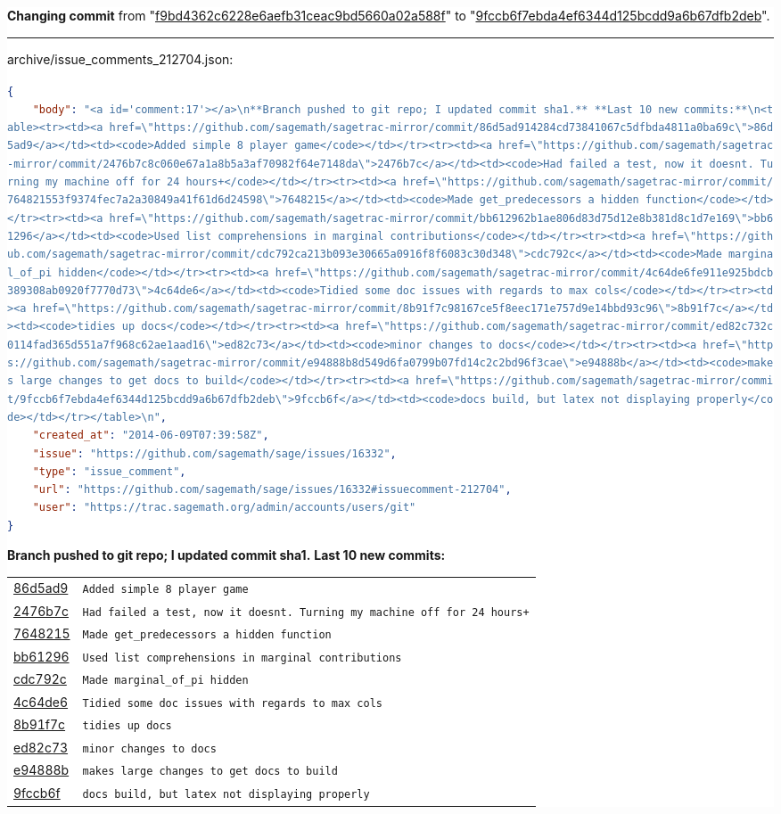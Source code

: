 **Changing commit** from "[f9bd4362c6228e6aefb31ceac9bd5660a02a588f](https://github.com/sagemath/sagetrac-mirror/commit/f9bd4362c6228e6aefb31ceac9bd5660a02a588f)" to "[9fccb6f7ebda4ef6344d125bcdd9a6b67dfb2deb](https://github.com/sagemath/sagetrac-mirror/commit/9fccb6f7ebda4ef6344d125bcdd9a6b67dfb2deb)".



---

archive/issue_comments_212704.json:
```json
{
    "body": "<a id='comment:17'></a>\n**Branch pushed to git repo; I updated commit sha1.** **Last 10 new commits:**\n<table><tr><td><a href=\"https://github.com/sagemath/sagetrac-mirror/commit/86d5ad914284cd73841067c5dfbda4811a0ba69c\">86d5ad9</a></td><td><code>Added simple 8 player game</code></td></tr><tr><td><a href=\"https://github.com/sagemath/sagetrac-mirror/commit/2476b7c8c060e67a1a8b5a3af70982f64e7148da\">2476b7c</a></td><td><code>Had failed a test, now it doesnt. Turning my machine off for 24 hours+</code></td></tr><tr><td><a href=\"https://github.com/sagemath/sagetrac-mirror/commit/764821553f9374fec7a2a30849a41f61d6d24598\">7648215</a></td><td><code>Made get_predecessors a hidden function</code></td></tr><tr><td><a href=\"https://github.com/sagemath/sagetrac-mirror/commit/bb612962b1ae806d83d75d12e8b381d8c1d7e169\">bb61296</a></td><td><code>Used list comprehensions in marginal contributions</code></td></tr><tr><td><a href=\"https://github.com/sagemath/sagetrac-mirror/commit/cdc792ca213b093e30665a0916f8f6083c30d348\">cdc792c</a></td><td><code>Made marginal_of_pi hidden</code></td></tr><tr><td><a href=\"https://github.com/sagemath/sagetrac-mirror/commit/4c64de6fe911e925bdcb389308ab0920f7770d73\">4c64de6</a></td><td><code>Tidied some doc issues with regards to max cols</code></td></tr><tr><td><a href=\"https://github.com/sagemath/sagetrac-mirror/commit/8b91f7c98167ce5f8eec171e757d9e14bbd93c96\">8b91f7c</a></td><td><code>tidies up docs</code></td></tr><tr><td><a href=\"https://github.com/sagemath/sagetrac-mirror/commit/ed82c732c0114fad365d551a7f968c62ae1aad16\">ed82c73</a></td><td><code>minor changes to docs</code></td></tr><tr><td><a href=\"https://github.com/sagemath/sagetrac-mirror/commit/e94888b8d549d6fa0799b07fd14c2c2bd96f3cae\">e94888b</a></td><td><code>makes large changes to get docs to build</code></td></tr><tr><td><a href=\"https://github.com/sagemath/sagetrac-mirror/commit/9fccb6f7ebda4ef6344d125bcdd9a6b67dfb2deb\">9fccb6f</a></td><td><code>docs build, but latex not displaying properly</code></td></tr></table>\n",
    "created_at": "2014-06-09T07:39:58Z",
    "issue": "https://github.com/sagemath/sage/issues/16332",
    "type": "issue_comment",
    "url": "https://github.com/sagemath/sage/issues/16332#issuecomment-212704",
    "user": "https://trac.sagemath.org/admin/accounts/users/git"
}
```

<a id='comment:17'></a>
**Branch pushed to git repo; I updated commit sha1.** **Last 10 new commits:**
<table><tr><td><a href="https://github.com/sagemath/sagetrac-mirror/commit/86d5ad914284cd73841067c5dfbda4811a0ba69c">86d5ad9</a></td><td><code>Added simple 8 player game</code></td></tr><tr><td><a href="https://github.com/sagemath/sagetrac-mirror/commit/2476b7c8c060e67a1a8b5a3af70982f64e7148da">2476b7c</a></td><td><code>Had failed a test, now it doesnt. Turning my machine off for 24 hours+</code></td></tr><tr><td><a href="https://github.com/sagemath/sagetrac-mirror/commit/764821553f9374fec7a2a30849a41f61d6d24598">7648215</a></td><td><code>Made get_predecessors a hidden function</code></td></tr><tr><td><a href="https://github.com/sagemath/sagetrac-mirror/commit/bb612962b1ae806d83d75d12e8b381d8c1d7e169">bb61296</a></td><td><code>Used list comprehensions in marginal contributions</code></td></tr><tr><td><a href="https://github.com/sagemath/sagetrac-mirror/commit/cdc792ca213b093e30665a0916f8f6083c30d348">cdc792c</a></td><td><code>Made marginal_of_pi hidden</code></td></tr><tr><td><a href="https://github.com/sagemath/sagetrac-mirror/commit/4c64de6fe911e925bdcb389308ab0920f7770d73">4c64de6</a></td><td><code>Tidied some doc issues with regards to max cols</code></td></tr><tr><td><a href="https://github.com/sagemath/sagetrac-mirror/commit/8b91f7c98167ce5f8eec171e757d9e14bbd93c96">8b91f7c</a></td><td><code>tidies up docs</code></td></tr><tr><td><a href="https://github.com/sagemath/sagetrac-mirror/commit/ed82c732c0114fad365d551a7f968c62ae1aad16">ed82c73</a></td><td><code>minor changes to docs</code></td></tr><tr><td><a href="https://github.com/sagemath/sagetrac-mirror/commit/e94888b8d549d6fa0799b07fd14c2c2bd96f3cae">e94888b</a></td><td><code>makes large changes to get docs to build</code></td></tr><tr><td><a href="https://github.com/sagemath/sagetrac-mirror/commit/9fccb6f7ebda4ef6344d125bcdd9a6b67dfb2deb">9fccb6f</a></td><td><code>docs build, but latex not displaying properly</code></td></tr></table>

